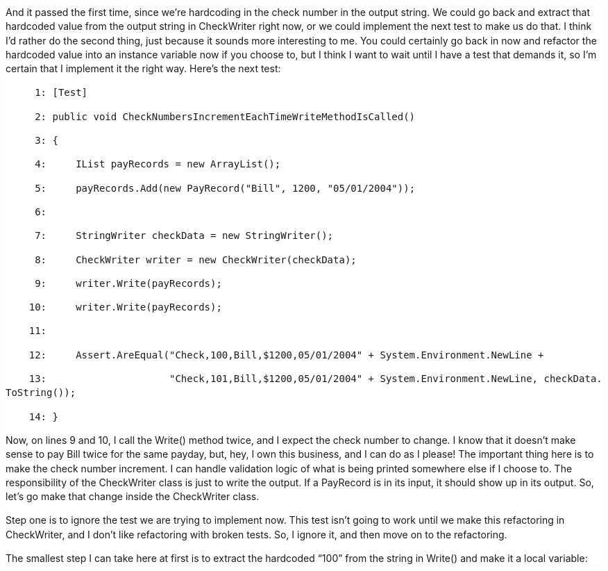 And it passed the first time, since we&#8217;re hardcoding in the check number in the output string. We could go back and extract that hardcoded value from the output string in CheckWriter right now, or we could implement the next test to make us do that. I think I&#8217;d rather do the second thing, just because it sounds more interesting to me. You could certainly go back in now and refactor the hardcoded value into an instance variable now if you choose to, but I think I want to wait until I have a test that demands it, so I&#8217;m certain that I implement it the right way. Here&#8217;s the next test:

<div class="csharpcode">
  <pre><span class="lnum">     1: </span>[Test]</pre>
  
  <pre><span class="lnum">     2: </span><span class="kwrd">public</span> <span class="kwrd">void</span> CheckNumbersIncrementEachTimeWriteMethodIsCalled()</pre>
  
  <pre><span class="lnum">     3: </span>{</pre>
  
  <pre><span class="lnum">     4: </span>    IList payRecords = <span class="kwrd">new</span> ArrayList();</pre>
  
  <pre><span class="lnum">     5: </span>    payRecords.Add(<span class="kwrd">new</span> PayRecord(<span class="str">"Bill"</span>, 1200, <span class="str">"05/01/2004"</span>));</pre>
  
  <pre><span class="lnum">     6: </span>&nbsp;</pre>
  
  <pre><span class="lnum">     7: </span>    StringWriter checkData = <span class="kwrd">new</span> StringWriter();</pre>
  
  <pre><span class="lnum">     8: </span>    CheckWriter writer = <span class="kwrd">new</span> CheckWriter(checkData);</pre>
  
  <pre><span class="lnum">     9: </span>    writer.Write(payRecords);</pre>
  
  <pre><span class="lnum">    10: </span>    writer.Write(payRecords);</pre>
  
  <pre><span class="lnum">    11: </span>&nbsp;</pre>
  
  <pre><span class="lnum">    12: </span>    Assert.AreEqual(<span class="str">"Check,100,Bill,$1200,05/01/2004"</span> + System.Environment.NewLine +</pre>
  
  <pre><span class="lnum">    13: </span>                    <span class="str">"Check,101,Bill,$1200,05/01/2004"</span> + System.Environment.NewLine, checkData.ToString());</pre>
  
  <pre><span class="lnum">    14: </span>}</pre>
</div>

Now, on lines 9 and 10, I call the Write() method twice, and I expect the check number to change. I know that it doesn&#8217;t make sense to pay Bill twice for the same payday, but, hey, I own this business, and I can do as I please! The important thing here is to make the check number increment. I can handle validation logic of what is being printed somewhere else if I choose to. The responsibility of the CheckWriter class is just to write the output. If a PayRecord is in its input, it should show up in its output. So, let&#8217;s go make that change inside the CheckWriter class. 

Step one is to ignore the test we are trying to implement now. This test isn&#8217;t going to work until we make this refactoring in CheckWriter, and I don&#8217;t like refactoring with broken tests. So, I ignore it, and then move on to the refactoring. 

The smallest step I can take here at first is to extract the hardcoded &#8220;100&#8221; from the string in Write() and make it a local variable:
